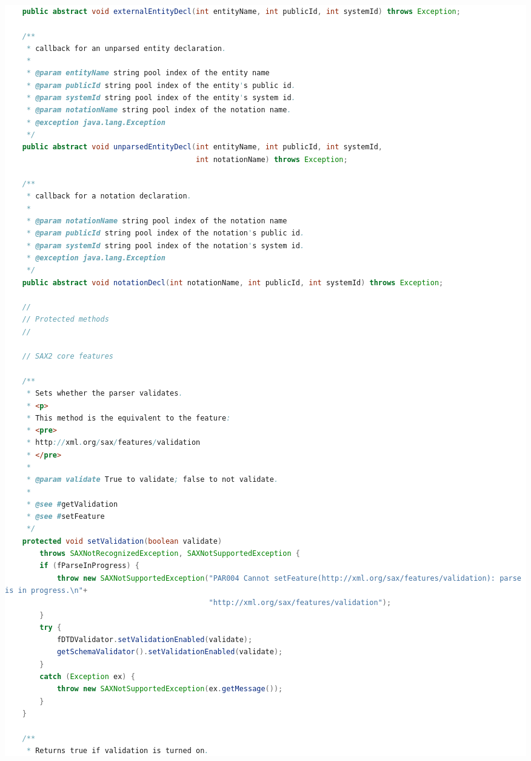 ```java
    public abstract void externalEntityDecl(int entityName, int publicId, int systemId) throws Exception;

    /**
     * callback for an unparsed entity declaration.
     *
     * @param entityName string pool index of the entity name
     * @param publicId string pool index of the entity's public id.
     * @param systemId string pool index of the entity's system id.
     * @param notationName string pool index of the notation name.
     * @exception java.lang.Exception
     */
    public abstract void unparsedEntityDecl(int entityName, int publicId, int systemId,
                                            int notationName) throws Exception;

    /**
     * callback for a notation declaration.
     *
     * @param notationName string pool index of the notation name
     * @param publicId string pool index of the notation's public id.
     * @param systemId string pool index of the notation's system id.
     * @exception java.lang.Exception
     */
    public abstract void notationDecl(int notationName, int publicId, int systemId) throws Exception;

    //
    // Protected methods
    //

    // SAX2 core features

    /**
     * Sets whether the parser validates.
     * <p>
     * This method is the equivalent to the feature:
     * <pre>
     * http://xml.org/sax/features/validation
     * </pre>
     *
     * @param validate True to validate; false to not validate.
     *
     * @see #getValidation
     * @see #setFeature
     */
    protected void setValidation(boolean validate) 
        throws SAXNotRecognizedException, SAXNotSupportedException {
        if (fParseInProgress) {
            throw new SAXNotSupportedException("PAR004 Cannot setFeature(http://xml.org/sax/features/validation): parse is in progress.\n"+
                                               "http://xml.org/sax/features/validation");
        }
        try {
            fDTDValidator.setValidationEnabled(validate);
            getSchemaValidator().setValidationEnabled(validate);
        }
        catch (Exception ex) {
            throw new SAXNotSupportedException(ex.getMessage());
        }
    }

    /**
     * Returns true if validation is turned on.
```